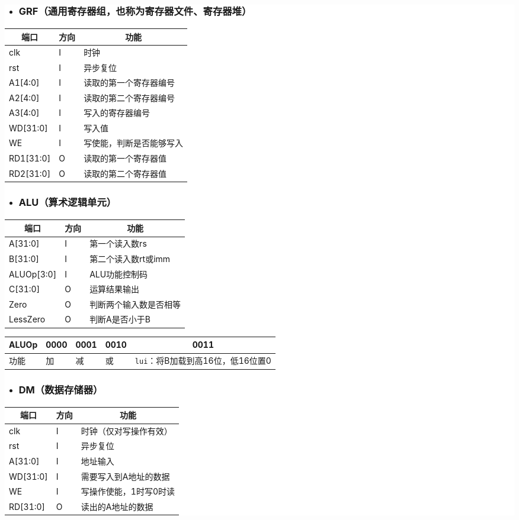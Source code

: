 * ### GRF（通用寄存器组，也称为寄存器文件、寄存器堆）

| 端口 | 方向 | 功能 |
| --- | --- | --- |
| clk | I | 时钟 |
| rst | I | 异步复位 |
| A1[4:0] | I | 读取的第一个寄存器编号 |
| A2[4:0] | I | 读取的第二个寄存器编号 |
| A3[4:0] | I | 写入的寄存器编号 |
| WD[31:0] | I | 写入值 |
| WE | I | 写使能，判断是否能够写入 |
| RD1[31:0] | O | 读取的第一个寄存器值 |
| RD2[31:0] | O | 读取的第二个寄存器值 |

* ### ALU（算术逻辑单元）

| 端口 | 方向 | 功能 |
| --- | --- | --- |
| A[31:0] | I | 第一个读入数rs |
| B[31:0] | I | 第二个读入数rt或imm |
| ALUOp[3:0] | I | ALU功能控制码 |
| C[31:0] | O | 运算结果输出 |
| Zero | O | 判断两个输入数是否相等 |
| LessZero | O | 判断A是否小于B |

| ALUOp | 0000 | 0001 | 0010 | 0011 |
| --- | --- | --- | --- | --- |
| 功能 | 加 | 减 | 或 | `lui`：将B加载到高16位，低16位置0 |

* ### DM（数据存储器）

| 端口 | 方向 | 功能 |
| --- | --- | --- |
| clk | I | 时钟（仅对写操作有效） |
| rst | I | 异步复位 |
| A[31:0] | I | 地址输入 |
| WD[31:0] | I | 需要写入到A地址的数据 |
| WE | I | 写操作使能，1时写0时读 |
| RD[31:0] | O | 读出的A地址的数据 |
